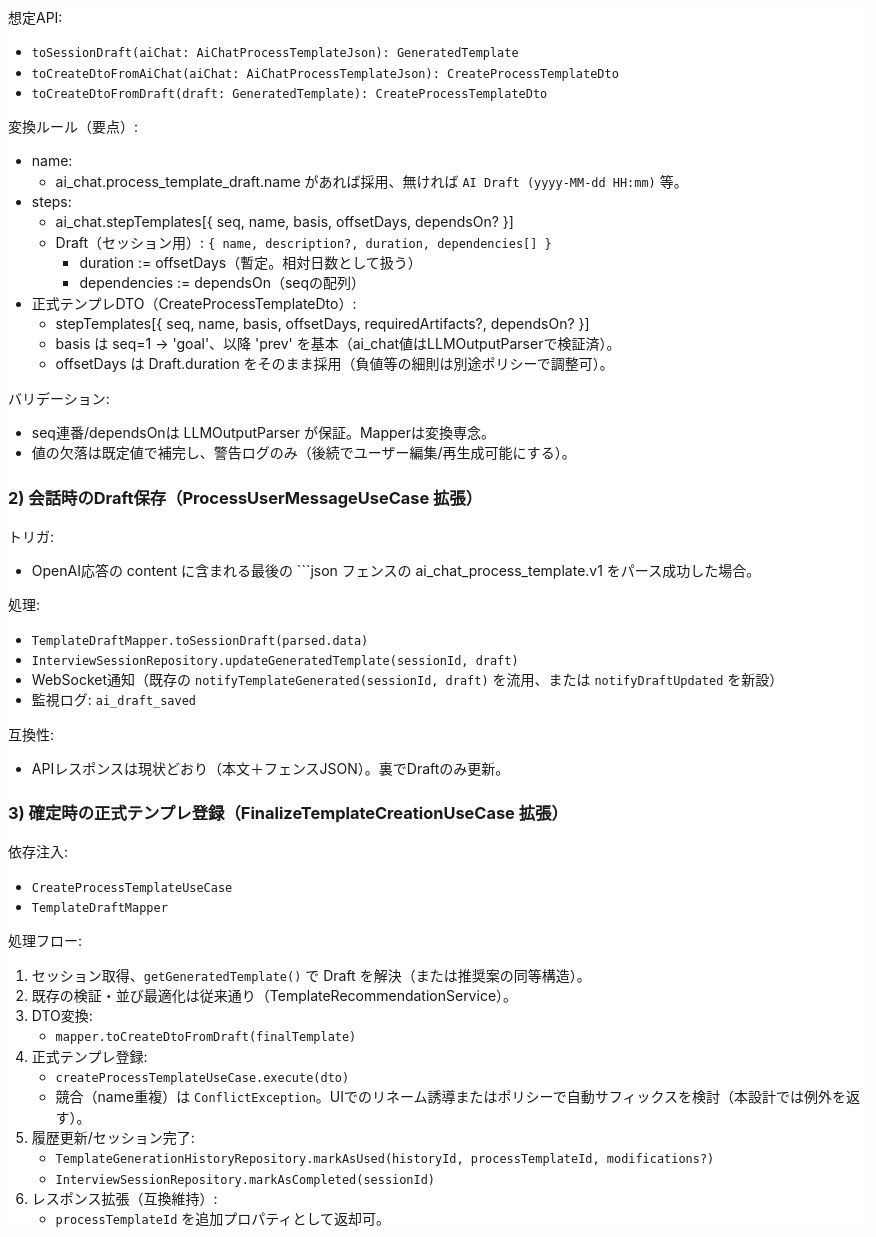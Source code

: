 想定API:
- `toSessionDraft(aiChat: AiChatProcessTemplateJson): GeneratedTemplate`
- `toCreateDtoFromAiChat(aiChat: AiChatProcessTemplateJson): CreateProcessTemplateDto`
- `toCreateDtoFromDraft(draft: GeneratedTemplate): CreateProcessTemplateDto`

変換ルール（要点）:
- name:
  - ai_chat.process_template_draft.name があれば採用、無ければ `AI Draft (yyyy-MM-dd HH:mm)` 等。
- steps:
  - ai_chat.stepTemplates[{ seq, name, basis, offsetDays, dependsOn? }]
  - Draft（セッション用）: `{ name, description?, duration, dependencies[] }`
    - duration := offsetDays（暫定。相対日数として扱う）
    - dependencies := dependsOn（seqの配列）
- 正式テンプレDTO（CreateProcessTemplateDto）:
  - stepTemplates[{ seq, name, basis, offsetDays, requiredArtifacts?, dependsOn? }]
  - basis は seq=1 → 'goal'、以降 'prev' を基本（ai_chat値はLLMOutputParserで検証済）。
  - offsetDays は Draft.duration をそのまま採用（負値等の細則は別途ポリシーで調整可）。

バリデーション:
- seq連番/dependsOnは LLMOutputParser が保証。Mapperは変換専念。
- 値の欠落は既定値で補完し、警告ログのみ（後続でユーザー編集/再生成可能にする）。


### 2) 会話時のDraft保存（ProcessUserMessageUseCase 拡張）
トリガ:
- OpenAI応答の content に含まれる最後の ```json フェンスの ai_chat_process_template.v1 をパース成功した場合。

処理:
- `TemplateDraftMapper.toSessionDraft(parsed.data)`
- `InterviewSessionRepository.updateGeneratedTemplate(sessionId, draft)`
- WebSocket通知（既存の `notifyTemplateGenerated(sessionId, draft)` を流用、または `notifyDraftUpdated` を新設）
- 監視ログ: `ai_draft_saved`

互換性:
- APIレスポンスは現状どおり（本文＋フェンスJSON）。裏でDraftのみ更新。


### 3) 確定時の正式テンプレ登録（FinalizeTemplateCreationUseCase 拡張）
依存注入:
- `CreateProcessTemplateUseCase`
- `TemplateDraftMapper`

処理フロー:
1. セッション取得、`getGeneratedTemplate()` で Draft を解決（または推奨案の同等構造）。
2. 既存の検証・並び最適化は従来通り（TemplateRecommendationService）。
3. DTO変換:
   - `mapper.toCreateDtoFromDraft(finalTemplate)`
4. 正式テンプレ登録:
   - `createProcessTemplateUseCase.execute(dto)`
   - 競合（name重複）は `ConflictException`。UIでのリネーム誘導またはポリシーで自動サフィックスを検討（本設計では例外を返す）。
5. 履歴更新/セッション完了:
   - `TemplateGenerationHistoryRepository.markAsUsed(historyId, processTemplateId, modifications?)`
   - `InterviewSessionRepository.markAsCompleted(sessionId)`
6. レスポンス拡張（互換維持）:
   - `processTemplateId` を追加プロパティとして返却可。
